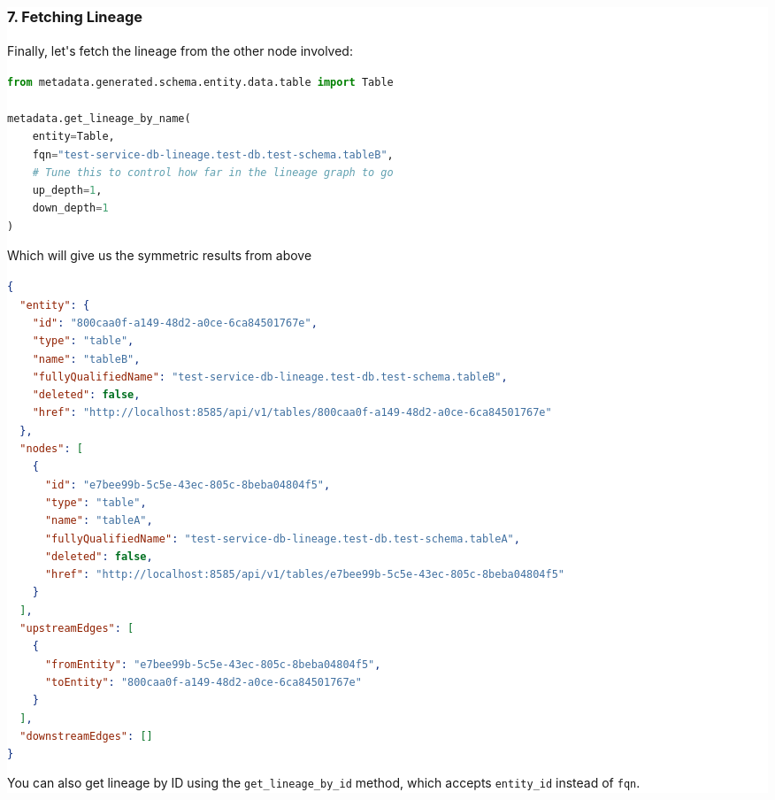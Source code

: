 
### 7. Fetching Lineage

Finally, let's fetch the lineage from the other node involved:

```python
from metadata.generated.schema.entity.data.table import Table

metadata.get_lineage_by_name(
    entity=Table,
    fqn="test-service-db-lineage.test-db.test-schema.tableB",
    # Tune this to control how far in the lineage graph to go
    up_depth=1,
    down_depth=1
)
```

Which will give us the symmetric results from above

```json
{
  "entity": {
    "id": "800caa0f-a149-48d2-a0ce-6ca84501767e",
    "type": "table",
    "name": "tableB",
    "fullyQualifiedName": "test-service-db-lineage.test-db.test-schema.tableB",
    "deleted": false,
    "href": "http://localhost:8585/api/v1/tables/800caa0f-a149-48d2-a0ce-6ca84501767e"
  },
  "nodes": [
    {
      "id": "e7bee99b-5c5e-43ec-805c-8beba04804f5",
      "type": "table",
      "name": "tableA",
      "fullyQualifiedName": "test-service-db-lineage.test-db.test-schema.tableA",
      "deleted": false,
      "href": "http://localhost:8585/api/v1/tables/e7bee99b-5c5e-43ec-805c-8beba04804f5"
    }
  ],
  "upstreamEdges": [
    {
      "fromEntity": "e7bee99b-5c5e-43ec-805c-8beba04804f5",
      "toEntity": "800caa0f-a149-48d2-a0ce-6ca84501767e"
    }
  ],
  "downstreamEdges": []
}
```

<Tip>

You can also get lineage by ID using the `get_lineage_by_id` method, which accepts `entity_id` instead of `fqn`.

</Tip>
